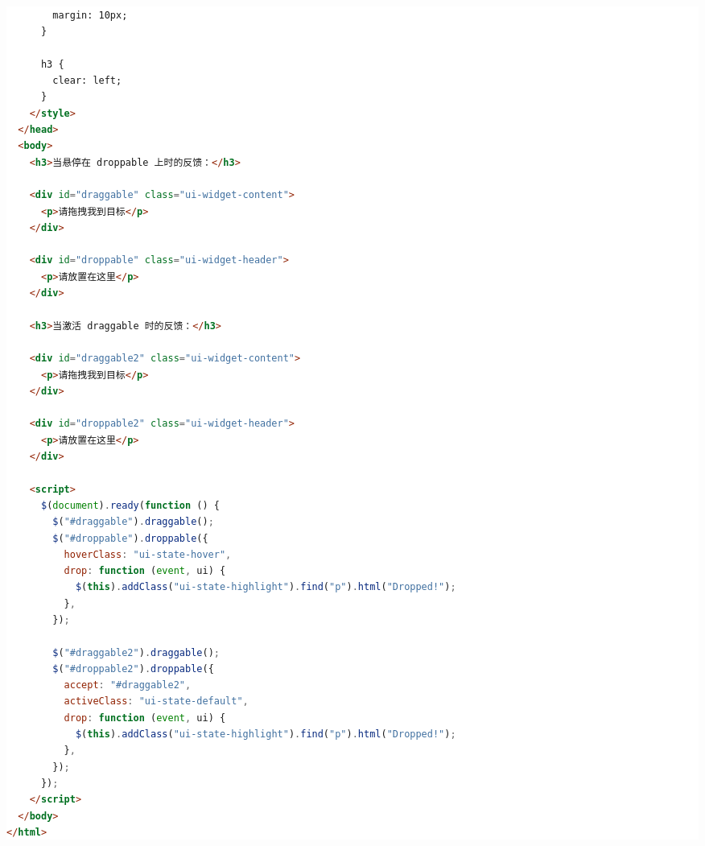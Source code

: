```html
        margin: 10px;
      }

      h3 {
        clear: left;
      }
    </style>
  </head>
  <body>
    <h3>当悬停在 droppable 上时的反馈：</h3>

    <div id="draggable" class="ui-widget-content">
      <p>请拖拽我到目标</p>
    </div>

    <div id="droppable" class="ui-widget-header">
      <p>请放置在这里</p>
    </div>

    <h3>当激活 draggable 时的反馈：</h3>

    <div id="draggable2" class="ui-widget-content">
      <p>请拖拽我到目标</p>
    </div>

    <div id="droppable2" class="ui-widget-header">
      <p>请放置在这里</p>
    </div>

    <script>
      $(document).ready(function () {
        $("#draggable").draggable();
        $("#droppable").droppable({
          hoverClass: "ui-state-hover",
          drop: function (event, ui) {
            $(this).addClass("ui-state-highlight").find("p").html("Dropped!");
          },
        });

        $("#draggable2").draggable();
        $("#droppable2").droppable({
          accept: "#draggable2",
          activeClass: "ui-state-default",
          drop: function (event, ui) {
            $(this).addClass("ui-state-highlight").find("p").html("Dropped!");
          },
        });
      });
    </script>
  </body>
</html>
```
